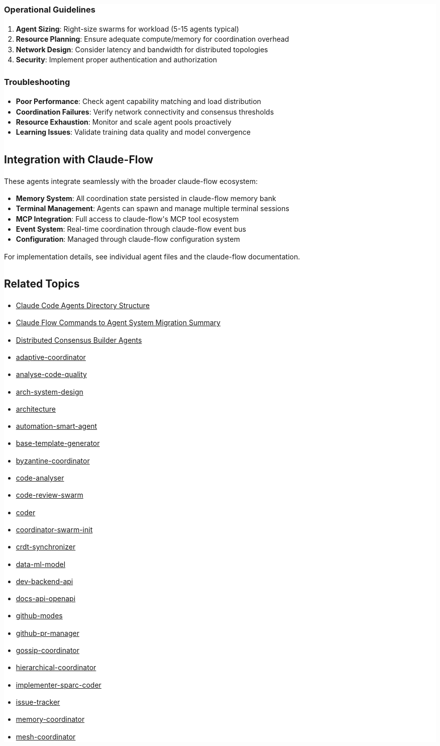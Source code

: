 ### Operational Guidelines
1. **Agent Sizing**: Right-size swarms for workload (5-15 agents typical)
2. **Resource Planning**: Ensure adequate compute/memory for coordination overhead
3. **Network Design**: Consider latency and bandwidth for distributed topologies
4. **Security**: Implement proper authentication and authorization

### Troubleshooting
- **Poor Performance**: Check agent capability matching and load distribution
- **Coordination Failures**: Verify network connectivity and consensus thresholds
- **Resource Exhaustion**: Monitor and scale agent pools proactively
- **Learning Issues**: Validate training data quality and model convergence

## Integration with Claude-Flow

These agents integrate seamlessly with the broader claude-flow ecosystem:

- **Memory System**: All coordination state persisted in claude-flow memory bank
- **Terminal Management**: Agents can spawn and manage multiple terminal sessions
- **MCP Integration**: Full access to claude-flow's MCP tool ecosystem
- **Event System**: Real-time coordination through claude-flow event bus
- **Configuration**: Managed through claude-flow configuration system

For implementation details, see individual agent files and the claude-flow documentation.

## Related Topics









- [Claude Code Agents Directory Structure](../../../reference/agents/README.md)
- [Claude Flow Commands to Agent System Migration Summary](../../../reference/agents/migration-summary.md)
- [Distributed Consensus Builder Agents](../../../reference/agents/consensus/README.md)











- [adaptive-coordinator](../../../reference/agents/swarm/adaptive-coordinator.md)
- [analyse-code-quality](../../../reference/agents/analysis/code-review/analyse-code-quality.md)
- [arch-system-design](../../../reference/agents/architecture/system-design/arch-system-design.md)
- [architecture](../../../reference/agents/sparc/architecture.md)
- [automation-smart-agent](../../../reference/agents/templates/automation-smart-agent.md)
- [base-template-generator](../../../reference/agents/base-template-generator.md)
- [byzantine-coordinator](../../../reference/agents/consensus/byzantine-coordinator.md)
- [code-analyser](../../../reference/agents/analysis/code-analyser.md)
- [code-review-swarm](../../../reference/agents/github/code-review-swarm.md)
- [coder](../../../reference/agents/core/coder.md)
- [coordinator-swarm-init](../../../reference/agents/templates/coordinator-swarm-init.md)
- [crdt-synchronizer](../../../reference/agents/consensus/crdt-synchronizer.md)
- [data-ml-model](../../../reference/agents/data/ml/data-ml-model.md)
- [dev-backend-api](../../../reference/agents/development/backend/dev-backend-api.md)
- [docs-api-openapi](../../../reference/agents/documentation/api-docs/docs-api-openapi.md)
- [github-modes](../../../reference/agents/github/github-modes.md)
- [github-pr-manager](../../../reference/agents/templates/github-pr-manager.md)
- [gossip-coordinator](../../../reference/agents/consensus/gossip-coordinator.md)
- [hierarchical-coordinator](../../../reference/agents/swarm/hierarchical-coordinator.md)
- [implementer-sparc-coder](../../../reference/agents/templates/implementer-sparc-coder.md)
- [issue-tracker](../../../reference/agents/github/issue-tracker.md)
- [memory-coordinator](../../../reference/agents/templates/memory-coordinator.md)
- [mesh-coordinator](../../../reference/agents/swarm/mesh-coordinator.md)